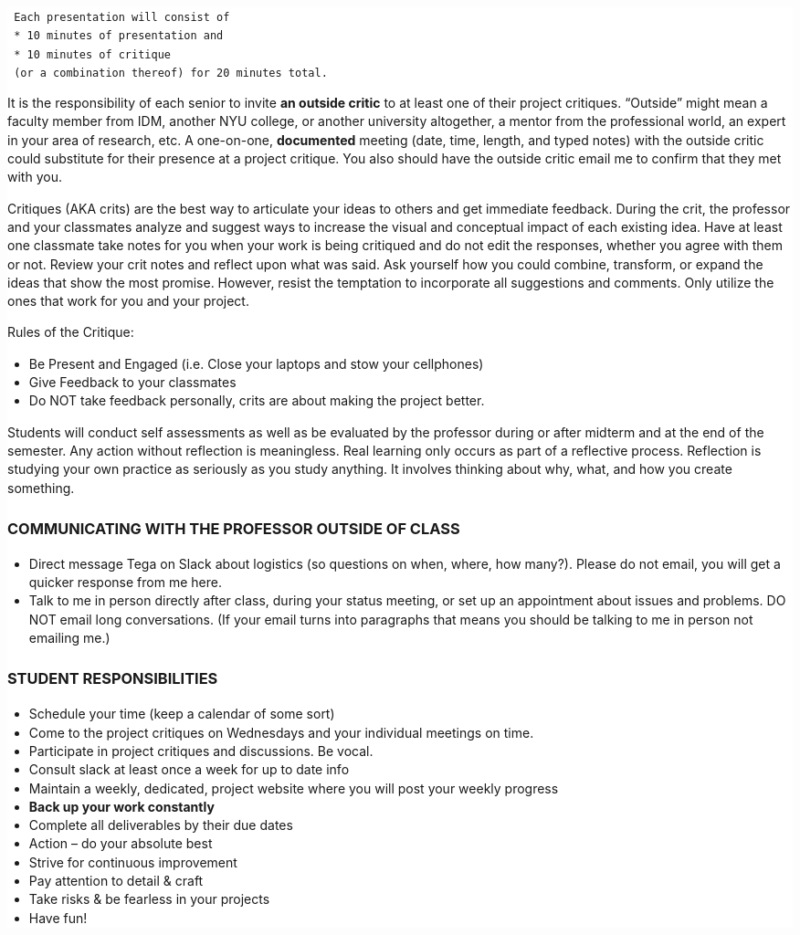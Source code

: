      Each presentation will consist of 
     * 10 minutes of presentation and 
     * 10 minutes of critique 
     (or a combination thereof) for 20 minutes total. 

It is the responsibility of each senior to invite **an outside critic** to at least one of their project critiques. “Outside” might mean a faculty member from IDM, another NYU college, or another university altogether, a mentor from the professional world, an expert in your area of research, etc. A one-on-one, <strong>documented</strong> meeting (date, time, length, and typed notes) with the outside critic could substitute for their presence at a project critique. You also should have the outside critic email me to confirm that they met with you.

Critiques (AKA crits) are the best way to articulate your ideas to others and get immediate feedback. During the crit, the professor and your classmates analyze and suggest ways to increase the visual and conceptual impact of each existing idea. Have at least one classmate take notes for you when your work is being critiqued and do not edit the responses, whether you agree with them or not. Review your crit notes and reflect upon what was said. Ask yourself how you could combine, transform, or expand the ideas that show the most promise. However, resist the temptation to incorporate all suggestions and comments. Only utilize the ones that work for you and your project. 

Rules of the Critique:
* Be Present and Engaged (i.e. Close your laptops and stow your cellphones)
* Give Feedback to your classmates
* Do NOT take feedback personally, crits are about making the project better.

Students will conduct self assessments as well as be evaluated by the professor during or after midterm and at the end of the semester. Any action without reflection is meaningless. Real learning only occurs as part of a reflective process. Reflection is studying your own practice as seriously as you study anything. It involves thinking about why, what, and how you create something. 


### COMMUNICATING WITH THE PROFESSOR OUTSIDE OF CLASS

* Direct message Tega on Slack about logistics (so questions on when, where, how many?). Please do not email, you will get a quicker response from me here. 
* Talk to me in person directly after class, during your status meeting, or set up an appointment about issues and problems. DO NOT email long conversations. (If your email turns into paragraphs that means you should be talking to me in person not emailing me.)


### STUDENT RESPONSIBILITIES

* Schedule your time (keep a calendar of some sort) 
* Come to the project critiques on Wednesdays and your individual meetings on time. 
* Participate in project critiques and discussions. Be vocal.
* Consult slack at least once a week for up to date info
* Maintain a weekly, dedicated, project website where you will post your weekly progress
* **Back up your work constantly** 
* Complete all deliverables by their due dates
* Action – do your absolute best
* Strive for continuous improvement
* Pay attention to detail & craft
* Take risks & be fearless in your projects
* Have fun!
